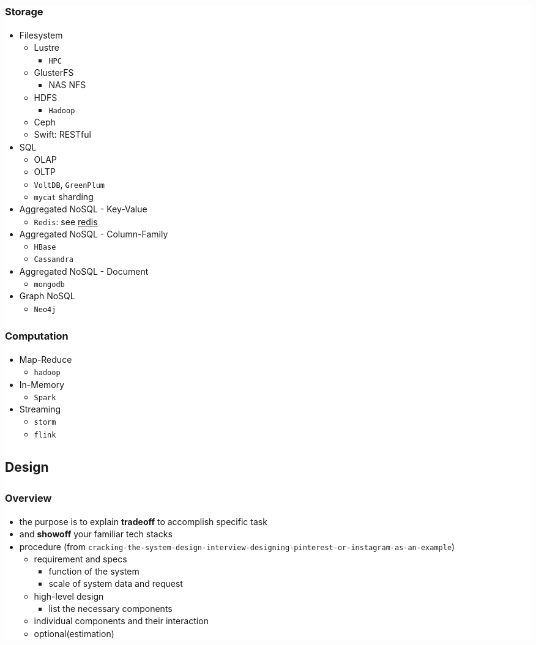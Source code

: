 ### Storage

-   Filesystem
    -   Lustre
        -   `HPC`
    -   GlusterFS
        -   NAS NFS
    -   HDFS
        -   `Hadoop`
    -   Ceph
    -   Swift: RESTful
-   SQL
    -   OLAP
    -   OLTP
    -   `VoltDB`, `GreenPlum`
    -   `mycat` sharding
-   Aggregated NoSQL - Key-Value
    -   `Redis`: see [redis](./infra.md#redis)
-   Aggregated NoSQL - Column-Family
    -   `HBase`
    -   `Cassandra`
-   Aggregated NoSQL - Document
    -   `mongodb`
-   Graph NoSQL
    -   `Neo4j`

### Computation

-   Map-Reduce
    -   `hadoop`
-   In-Memory
    -   `Spark`
-   Streaming
    -   `storm`
    -   `flink`

Design
------

### Overview

-   the purpose is to explain **tradeoff** to accomplish specific task
-   and **showoff** your familiar tech stacks
-   procedure (from
    `cracking-the-system-design-interview-designing-pinterest-or-instagram-as-an-example`)
    -   requirement and specs
        -   function of the system
        -   scale of system data and request
    -   high-level design
        -   list the necessary components
    -   individual components and their interaction
    -   optional(estimation)
